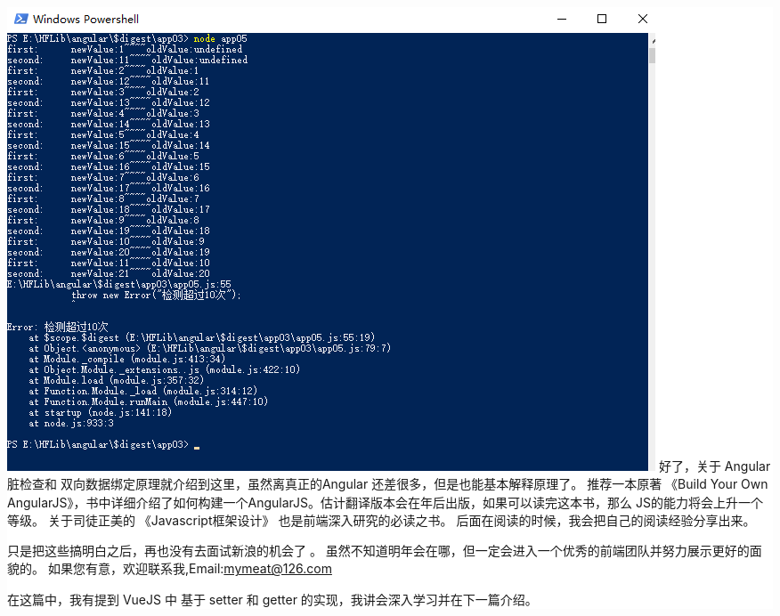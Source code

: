``` javascript
```
![]($digest/img/06.png)
好了，关于 Angular 脏检查和 双向数据绑定原理就介绍到这里，虽然离真正的Angular 还差很多，但是也能基本解释原理了。
推荐一本原著  《Build Your Own AngularJS》，书中详细介绍了如何构建一个AngularJS。估计翻译版本会在年后出版，如果可以读完这本书，那么 JS的能力将会上升一个等级。
关于司徒正美的 《Javascript框架设计》 也是前端深入研究的必读之书。
后面在阅读的时候，我会把自己的阅读经验分享出来。

只是把这些搞明白之后，再也没有去面试新浪的机会了 。
虽然不知道明年会在哪，但一定会进入一个优秀的前端团队并努力展示更好的面貌的。
如果您有意，欢迎联系我,Email:mymeat@126.com

在这篇中，我有提到 VueJS 中 基于 setter 和 getter 的实现，我讲会深入学习并在下一篇介绍。